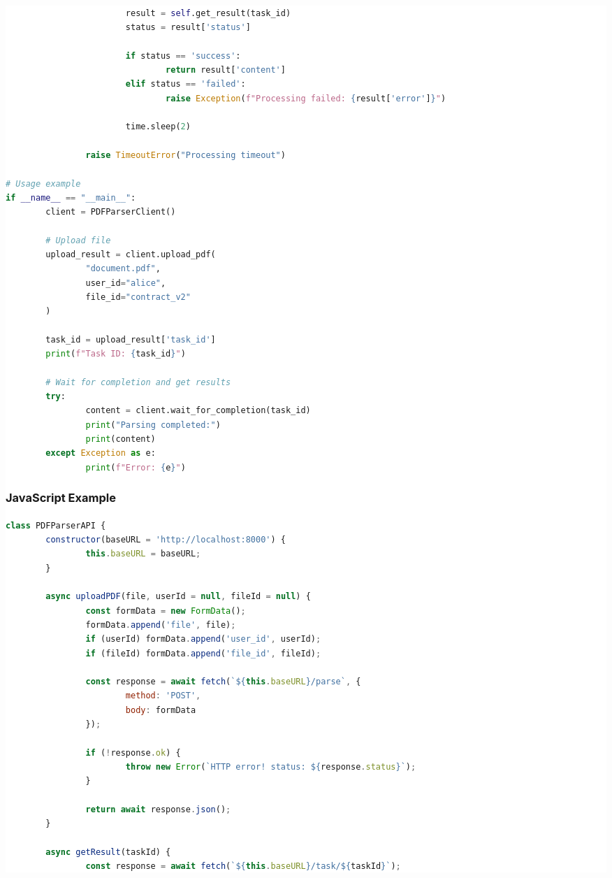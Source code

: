 ```python
                        result = self.get_result(task_id)
                        status = result['status']
                        
                        if status == 'success':
                                return result['content']
                        elif status == 'failed':
                                raise Exception(f"Processing failed: {result['error']}")
                        
                        time.sleep(2)
                
                raise TimeoutError("Processing timeout")

# Usage example
if __name__ == "__main__":
        client = PDFParserClient()
        
        # Upload file
        upload_result = client.upload_pdf(
                "document.pdf", 
                user_id="alice", 
                file_id="contract_v2"
        )
        
        task_id = upload_result['task_id']
        print(f"Task ID: {task_id}")
        
        # Wait for completion and get results
        try:
                content = client.wait_for_completion(task_id)
                print("Parsing completed:")
                print(content)
        except Exception as e:
                print(f"Error: {e}")
```

### JavaScript Example

```javascript
class PDFParserAPI {
        constructor(baseURL = 'http://localhost:8000') {
                this.baseURL = baseURL;
        }

        async uploadPDF(file, userId = null, fileId = null) {
                const formData = new FormData();
                formData.append('file', file);
                if (userId) formData.append('user_id', userId);
                if (fileId) formData.append('file_id', fileId);

                const response = await fetch(`${this.baseURL}/parse`, {
                        method: 'POST',
                        body: formData
                });

                if (!response.ok) {
                        throw new Error(`HTTP error! status: ${response.status}`);
                }

                return await response.json();
        }

        async getResult(taskId) {
                const response = await fetch(`${this.baseURL}/task/${taskId}`);
```